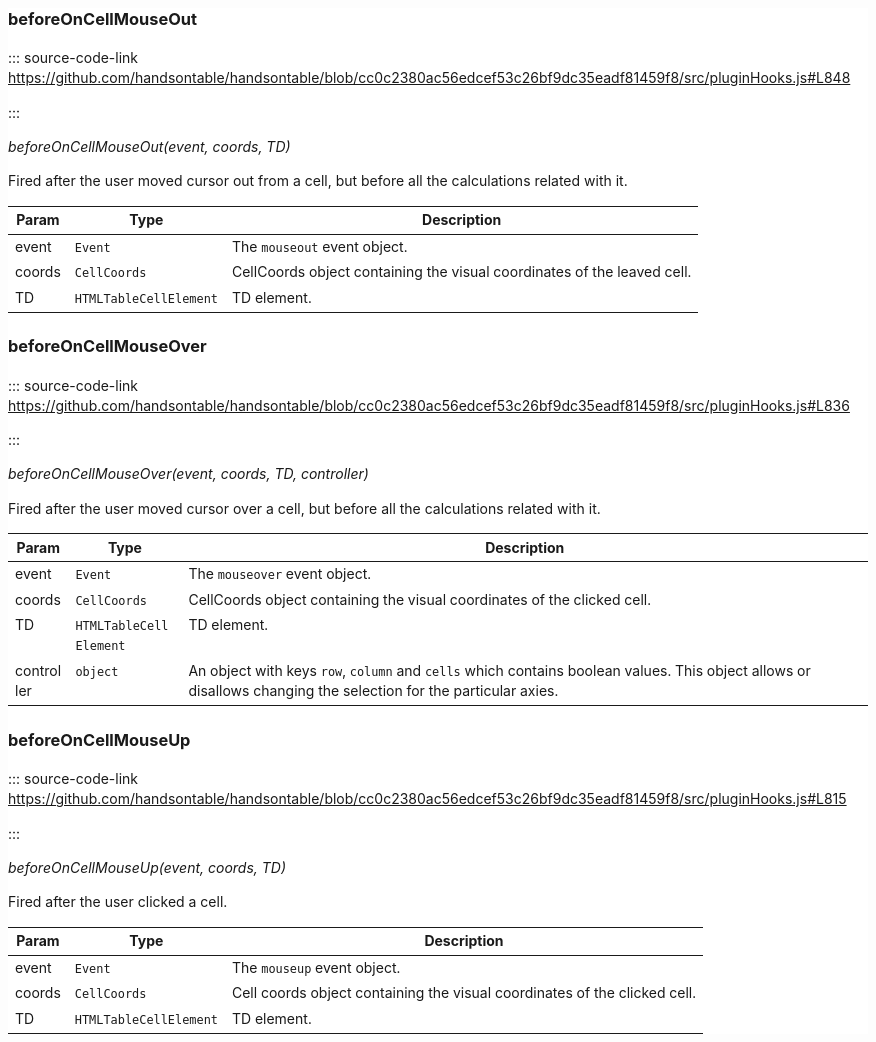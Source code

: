 

### beforeOnCellMouseOut
  
::: source-code-link https://github.com/handsontable/handsontable/blob/cc0c2380ac56edcef53c26bf9dc35eadf81459f8/src/pluginHooks.js#L848

:::

_beforeOnCellMouseOut(event, coords, TD)_

Fired after the user moved cursor out from a cell, but before all the calculations related with it.


| Param | Type | Description |
| --- | --- | --- |
| event | `Event` | The `mouseout` event object. |
| coords | `CellCoords` | CellCoords object containing the visual coordinates of the leaved cell. |
| TD | `HTMLTableCellElement` | TD element. |



### beforeOnCellMouseOver
  
::: source-code-link https://github.com/handsontable/handsontable/blob/cc0c2380ac56edcef53c26bf9dc35eadf81459f8/src/pluginHooks.js#L836

:::

_beforeOnCellMouseOver(event, coords, TD, controller)_

Fired after the user moved cursor over a cell, but before all the calculations related with it.


| Param | Type | Description |
| --- | --- | --- |
| event | `Event` | The `mouseover` event object. |
| coords | `CellCoords` | CellCoords object containing the visual coordinates of the clicked cell. |
| TD | `HTMLTableCellElement` | TD element. |
| controller | `object` | An object with keys `row`, `column` and `cells` which contains boolean values. This                            object allows or disallows changing the selection for the particular axies. |



### beforeOnCellMouseUp
  
::: source-code-link https://github.com/handsontable/handsontable/blob/cc0c2380ac56edcef53c26bf9dc35eadf81459f8/src/pluginHooks.js#L815

:::

_beforeOnCellMouseUp(event, coords, TD)_

Fired after the user clicked a cell.


| Param | Type | Description |
| --- | --- | --- |
| event | `Event` | The `mouseup` event object. |
| coords | `CellCoords` | Cell coords object containing the visual coordinates of the clicked cell. |
| TD | `HTMLTableCellElement` | TD element. |
